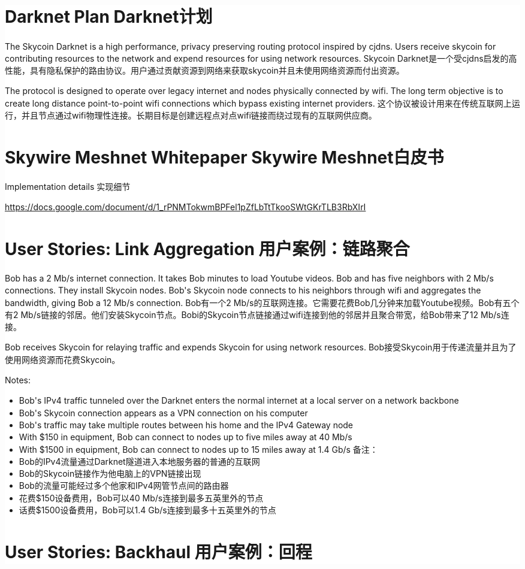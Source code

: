 

Darknet Plan
Darknet计划
============

The Skycoin Darknet is a high performance, privacy preserving routing protocol inspired by cjdns. Users receive skycoin for contributing resources to the network and expend resources for using network resources.
Skycoin Darknet是一个受cjdns启发的高性能，具有隐私保护的路由协议。用户通过贡献资源到网络来获取skycoin并且未使用网络资源而付出资源。

The protocol is designed to operate over legacy internet and nodes physically connected by wifi. The long term objective is to create long distance point-to-point wifi connections which bypass existing internet providers.
这个协议被设计用来在传统互联网上运行，并且节点通过wifi物理性连接。长期目标是创建远程点对点wifi链接而绕过现有的互联网供应商。


Skywire Meshnet Whitepaper
Skywire Meshnet白皮书
===========================

Implementation details
实现细节

https://docs.google.com/document/d/1_rPNMTokwmBPFel1pZfLbTtTkooSWtGKrTLB3RbXIrI

User Stories: Link Aggregation
用户案例：链路聚合
===============================

Bob has a 2 Mb/s internet connection. It takes Bob minutes to load Youtube videos. Bob and has five neighbors with 2 Mb/s connections. They install Skycoin nodes. Bob's Skycoin node connects to his neighbors through wifi and aggregates the bandwidth, giving Bob a 12 Mb/s connection.
Bob有一个2 Mb/s的互联网连接。它需要花费Bob几分钟来加载Youtube视频。Bob有五个有2 Mb/s链接的邻居。他们安装Skycoin节点。Bobi的Skycoin节点链接通过wifi连接到他的邻居并且聚合带宽，给Bob带来了12 Mb/s连接。

Bob receives Skycoin for relaying traffic and expends Skycoin for using network resources.
Bob接受Skycoin用于传递流量并且为了使用网络资源而花费Skycoin。

Notes:
- Bob's IPv4 traffic tunneled over the Darknet enters the normal internet at a local server on a network backbone
- Bob's Skycoin connection appears as a VPN connection on his computer
- Bob's traffic may take multiple routes between his home and the IPv4 Gateway node
- With $150 in equipment, Bob can connect to nodes up to five miles away at 40 Mb/s
- With $1500 in equipment, Bob can connect to nodes up to 15 miles away at 1.4 Gb/s
备注：
- Bob的IPv4流量通过Darknet隧道进入本地服务器的普通的互联网
- Bob的Skycoin链接作为他电脑上的VPN链接出现
- Bob的流量可能经过多个他家和IPv4网管节点间的路由器
- 花费$150设备费用，Bob可以40 Mb/s连接到最多五英里外的节点
- 话费$1500设备费用，Bob可以1.4 Gb/s连接到最多十五英里外的节点

User Stories: Backhaul
用户案例：回程
======================
